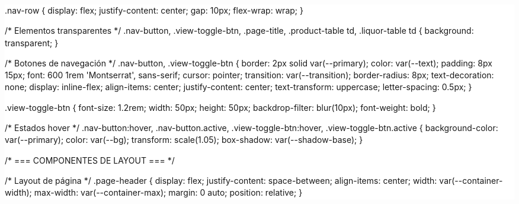 .nav-row {
  display: flex;
  justify-content: center;
  gap: 10px;
  flex-wrap: wrap;
}

/* Elementos transparentes */
.nav-button, .view-toggle-btn, .page-title, .product-table td, .liquor-table td {
  background: transparent;
}

/* Botones de navegación */
.nav-button, .view-toggle-btn {
  border: 2px solid var(--primary);
  color: var(--text);
  padding: 8px 15px;
  font: 600 1rem 'Montserrat', sans-serif;
  cursor: pointer;
  transition: var(--transition);
  border-radius: 8px;
  text-decoration: none;
  display: inline-flex;
  align-items: center;
  justify-content: center;
  text-transform: uppercase;
  letter-spacing: 0.5px;
}

.view-toggle-btn {
  font-size: 1.2rem;
  width: 50px;
  height: 50px;
  backdrop-filter: blur(10px);
  font-weight: bold;
}

/* Estados hover */
.nav-button:hover, .nav-button.active, 
.view-toggle-btn:hover, .view-toggle-btn.active {
  background-color: var(--primary);
  color: var(--bg);
  transform: scale(1.05);
  box-shadow: var(--shadow-base);
}

/* === COMPONENTES DE LAYOUT === */

/* Layout de página */
.page-header {
  display: flex;
  justify-content: space-between;
  align-items: center;
  width: var(--container-width);
  max-width: var(--container-max);
  margin: 0 auto;
  position: relative;
}
